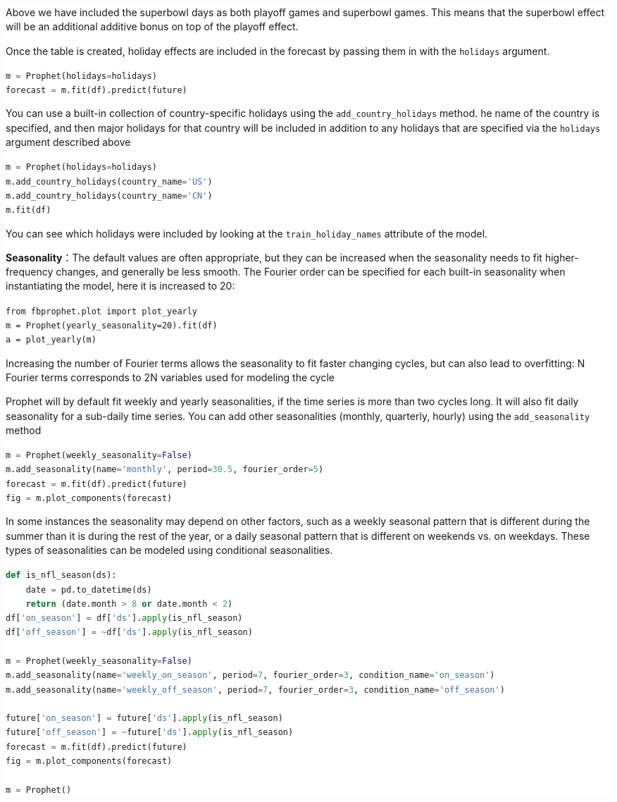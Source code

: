Above we have included the superbowl days as both playoff games and superbowl games. This means that the superbowl effect will be an additional additive bonus on top of the playoff effect.

Once the table is created, holiday effects are included in the forecast by passing them in with the `holidays` argument. 

```python
m = Prophet(holidays=holidays)
forecast = m.fit(df).predict(future)
```

You can use a built-in collection of country-specific holidays using the `add_country_holidays` method. he name of the country is specified, and then major holidays for that country will be included in addition to any holidays that are specified via the `holidays` argument described above

```python
m = Prophet(holidays=holidays)
m.add_country_holidays(country_name='US')
m.add_country_holidays(country_name='CN')
m.fit(df)
```

You can see which holidays were included by looking at the `train_holiday_names` attribute of the model.

**Seasonality**：The default values are often appropriate, but they can be increased when the seasonality needs to fit higher-frequency changes, and generally be less smooth. The Fourier order can be specified for each built-in seasonality when instantiating the model, here it is increased to 20:

```
from fbprophet.plot import plot_yearly
m = Prophet(yearly_seasonality=20).fit(df)
a = plot_yearly(m)
```

Increasing the number of Fourier terms allows the seasonality to fit faster changing cycles, but can also lead to overfitting: N Fourier terms corresponds to 2N variables used for modeling the cycle

Prophet will by default fit weekly and yearly seasonalities, if the time series is more than two cycles long. It will also fit daily seasonality for a sub-daily time series. You can add other seasonalities (monthly, quarterly, hourly) using the `add_seasonality` method

```python
m = Prophet(weekly_seasonality=False)
m.add_seasonality(name='monthly', period=30.5, fourier_order=5)
forecast = m.fit(df).predict(future)
fig = m.plot_components(forecast)
```

In some instances the seasonality may depend on other factors, such as a weekly seasonal pattern that is different during the summer than it is during the rest of the year, or a daily seasonal pattern that is different on weekends vs. on weekdays. These types of seasonalities can be modeled using conditional seasonalities.

```python
def is_nfl_season(ds):  
    date = pd.to_datetime(ds)    
    return (date.month > 8 or date.month < 2) 
df['on_season'] = df['ds'].apply(is_nfl_season) 
df['off_season'] = ~df['ds'].apply(is_nfl_season)

m = Prophet(weekly_seasonality=False)
m.add_seasonality(name='weekly_on_season', period=7, fourier_order=3, condition_name='on_season')
m.add_seasonality(name='weekly_off_season', period=7, fourier_order=3, condition_name='off_season')

future['on_season'] = future['ds'].apply(is_nfl_season)
future['off_season'] = ~future['ds'].apply(is_nfl_season)
forecast = m.fit(df).predict(future)
fig = m.plot_components(forecast)

m = Prophet()
```